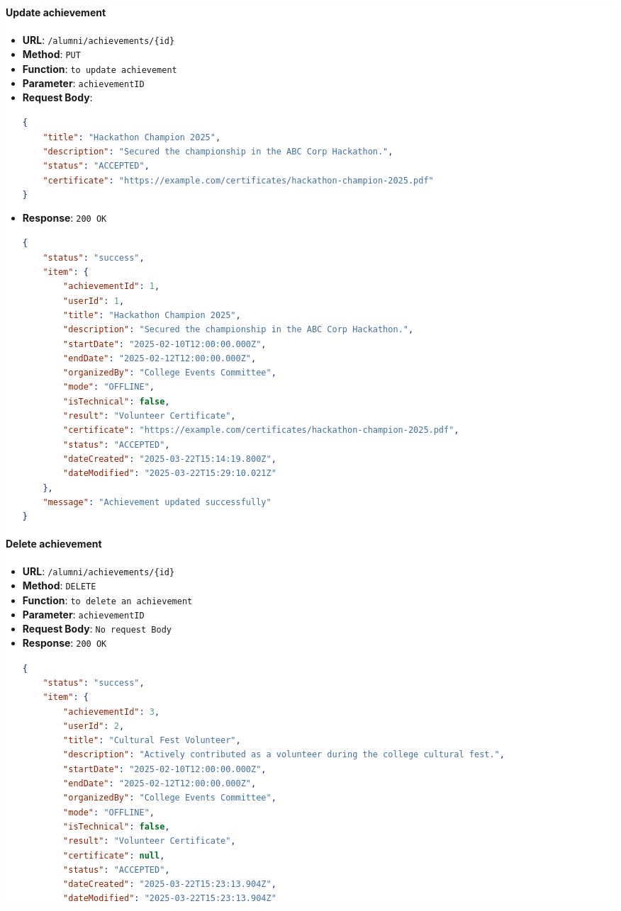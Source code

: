 #### Update achievement
- **URL**: `/alumni/achievements/{id}`
- **Method**: `PUT`
- **Function**: `to update achievement`
- **Parameter**: `achievementID`
- **Request Body**: 
    ```json
    {
        "title": "Hackathon Champion 2025",
        "description": "Secured the championship in the ABC Corp Hackathon.",
        "status": "ACCEPTED",
        "certificate": "https://example.com/certificates/hackathon-champion-2025.pdf"
    }
    ```
- **Response**: `200 OK`
    ```json
    {
        "status": "success",
        "item": {
            "achievementId": 1,
            "userId": 1,
            "title": "Hackathon Champion 2025",
            "description": "Secured the championship in the ABC Corp Hackathon.",
            "startDate": "2025-02-10T12:00:00.000Z",
            "endDate": "2025-02-12T12:00:00.000Z",
            "organizedBy": "College Events Committee",
            "mode": "OFFLINE",
            "isTechnical": false,
            "result": "Volunteer Certificate",
            "certificate": "https://example.com/certificates/hackathon-champion-2025.pdf",
            "status": "ACCEPTED",
            "dateCreated": "2025-03-22T15:14:19.800Z",
            "dateModified": "2025-03-22T15:29:10.021Z"
        },
        "message": "Achievement updated successfully"
    }
    ```

#### Delete achievement
- **URL**: `/alumni/achievements/{id}`
- **Method**: `DELETE`
- **Function**: `to delete an achievement`
- **Parameter**: `achievementID`
- **Request Body**: `No request Body`
- **Response**: `200 OK`
    ```json
    {
        "status": "success",
        "item": {
            "achievementId": 3,
            "userId": 2,
            "title": "Cultural Fest Volunteer",
            "description": "Actively contributed as a volunteer during the college cultural fest.",
            "startDate": "2025-02-10T12:00:00.000Z",
            "endDate": "2025-02-12T12:00:00.000Z",
            "organizedBy": "College Events Committee",
            "mode": "OFFLINE",
            "isTechnical": false,
            "result": "Volunteer Certificate",
            "certificate": null,
            "status": "ACCEPTED",
            "dateCreated": "2025-03-22T15:23:13.904Z",
            "dateModified": "2025-03-22T15:23:13.904Z"